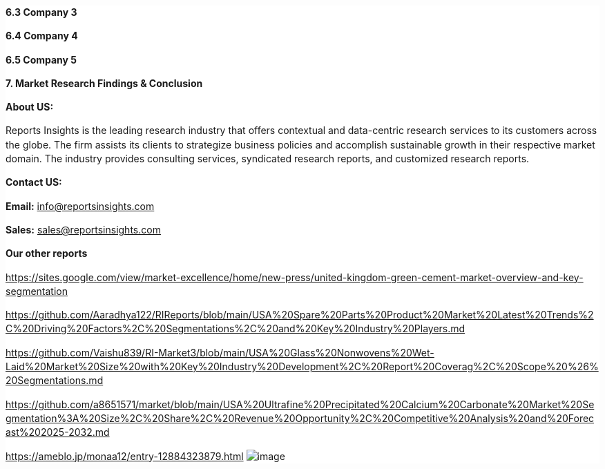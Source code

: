 <strong>6.3 Company 3</strong>

<strong>6.4 Company 4</strong>

<strong>6.5 Company 5</strong>

<strong>7. Market Research Findings &amp; Conclusion</strong>

<strong>About US:</strong>

Reports Insights is the leading research industry that offers contextual and data-centric research services to its customers across the globe. The firm assists its clients to strategize business policies and accomplish sustainable growth in their respective market domain. The industry provides consulting services, syndicated research reports, and customized research reports.

<strong>Contact US:</strong>

<p class=""""><b>Email:</b> <a href=mailto:info@reportsinsights.com>info@reportsinsights.com</a></p>
<p class=""""><b>Sales:</b> <a href=mailto:sales@reportsinsights.com>sales@reportsinsights.com</a></p>

<strong>Our other reports</strong>

<a href=https://sites.google.com/view/market-excellence/home/new-press/united-kingdom-green-cement-market-overview-and-key-segmentation>https://sites.google.com/view/market-excellence/home/new-press/united-kingdom-green-cement-market-overview-and-key-segmentation</a>

<a href=https://github.com/Aaradhya122/RIReports/blob/main/USA%20Spare%20Parts%20Product%20Market%20Latest%20Trends%2C%20Driving%20Factors%2C%20Segmentations%2C%20and%20Key%20Industry%20Players.md>https://github.com/Aaradhya122/RIReports/blob/main/USA%20Spare%20Parts%20Product%20Market%20Latest%20Trends%2C%20Driving%20Factors%2C%20Segmentations%2C%20and%20Key%20Industry%20Players.md</a>

<a href=https://github.com/Vaishu839/RI-Market3/blob/main/USA%20Glass%20Nonwovens%20Wet-Laid%20Market%20Size%20with%20Key%20Industry%20Development%2C%20Report%20Coverag%2C%20Scope%20%26%20Segmentations.md>https://github.com/Vaishu839/RI-Market3/blob/main/USA%20Glass%20Nonwovens%20Wet-Laid%20Market%20Size%20with%20Key%20Industry%20Development%2C%20Report%20Coverag%2C%20Scope%20%26%20Segmentations.md</a>

<a href=https://github.com/a8651571/market/blob/main/USA%20Ultrafine%20Precipitated%20Calcium%20Carbonate%20Market%20Segmentation%3A%20Size%2C%20Share%2C%20Revenue%20Opportunity%2C%20Competitive%20Analysis%20and%20Forecast%202025-2032.md>https://github.com/a8651571/market/blob/main/USA%20Ultrafine%20Precipitated%20Calcium%20Carbonate%20Market%20Segmentation%3A%20Size%2C%20Share%2C%20Revenue%20Opportunity%2C%20Competitive%20Analysis%20and%20Forecast%202025-2032.md</a>

<a href=https://ameblo.jp/monaa12/entry-12884323879.html>https://ameblo.jp/monaa12/entry-12884323879.html</a>
![image](https://github.com/user-attachments/assets/bbe8bb2e-db1a-450f-94cf-d5a3e4872f59)
